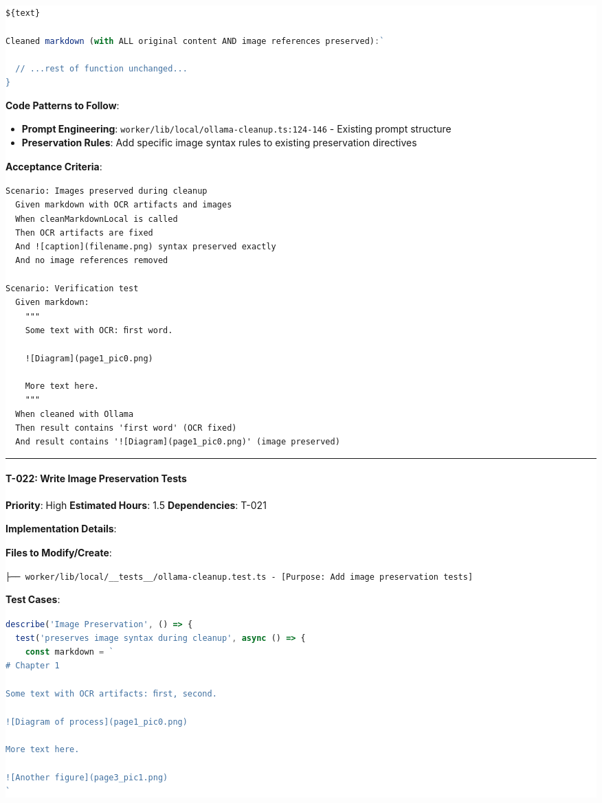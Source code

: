 ```typescript
${text}

Cleaned markdown (with ALL original content AND image references preserved):`

  // ...rest of function unchanged...
}
```

**Code Patterns to Follow**:
- **Prompt Engineering**: `worker/lib/local/ollama-cleanup.ts:124-146` - Existing prompt structure
- **Preservation Rules**: Add specific image syntax rules to existing preservation directives

**Acceptance Criteria**:

```gherkin
Scenario: Images preserved during cleanup
  Given markdown with OCR artifacts and images
  When cleanMarkdownLocal is called
  Then OCR artifacts are fixed
  And ![caption](filename.png) syntax preserved exactly
  And no image references removed

Scenario: Verification test
  Given markdown:
    """
    Some text with OCR: ﬁrst word.

    ![Diagram](page1_pic0.png)

    More text here.
    """
  When cleaned with Ollama
  Then result contains 'first word' (OCR fixed)
  And result contains '![Diagram](page1_pic0.png)' (image preserved)
```

---

#### T-022: Write Image Preservation Tests

**Priority**: High
**Estimated Hours**: 1.5
**Dependencies**: T-021

**Implementation Details**:

**Files to Modify/Create**:
```
├── worker/lib/local/__tests__/ollama-cleanup.test.ts - [Purpose: Add image preservation tests]
```

**Test Cases**:

```typescript
describe('Image Preservation', () => {
  test('preserves image syntax during cleanup', async () => {
    const markdown = `
# Chapter 1

Some text with OCR artifacts: ﬁrst, second.

![Diagram of process](page1_pic0.png)

More text here.

![Another figure](page3_pic1.png)
`

```